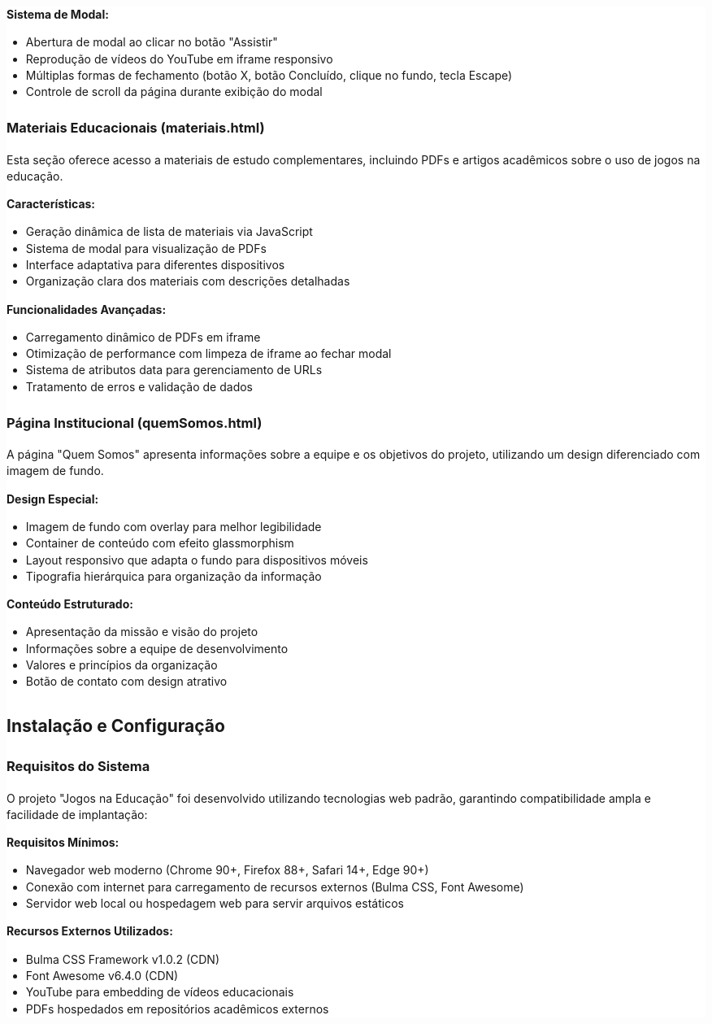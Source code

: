 **Sistema de Modal:**
- Abertura de modal ao clicar no botão "Assistir"
- Reprodução de vídeos do YouTube em iframe responsivo
- Múltiplas formas de fechamento (botão X, botão Concluído, clique no fundo, tecla Escape)
- Controle de scroll da página durante exibição do modal

### Materiais Educacionais (materiais.html)

Esta seção oferece acesso a materiais de estudo complementares, incluindo PDFs e artigos acadêmicos sobre o uso de jogos na educação.

**Características:**
- Geração dinâmica de lista de materiais via JavaScript
- Sistema de modal para visualização de PDFs
- Interface adaptativa para diferentes dispositivos
- Organização clara dos materiais com descrições detalhadas

**Funcionalidades Avançadas:**
- Carregamento dinâmico de PDFs em iframe
- Otimização de performance com limpeza de iframe ao fechar modal
- Sistema de atributos data para gerenciamento de URLs
- Tratamento de erros e validação de dados

### Página Institucional (quemSomos.html)

A página "Quem Somos" apresenta informações sobre a equipe e os objetivos do projeto, utilizando um design diferenciado com imagem de fundo.

**Design Especial:**
- Imagem de fundo com overlay para melhor legibilidade
- Container de conteúdo com efeito glassmorphism
- Layout responsivo que adapta o fundo para dispositivos móveis
- Tipografia hierárquica para organização da informação

**Conteúdo Estruturado:**
- Apresentação da missão e visão do projeto
- Informações sobre a equipe de desenvolvimento
- Valores e princípios da organização
- Botão de contato com design atrativo


## Instalação e Configuração

### Requisitos do Sistema

O projeto "Jogos na Educação" foi desenvolvido utilizando tecnologias web padrão, garantindo compatibilidade ampla e facilidade de implantação:

**Requisitos Mínimos:**
- Navegador web moderno (Chrome 90+, Firefox 88+, Safari 14+, Edge 90+)
- Conexão com internet para carregamento de recursos externos (Bulma CSS, Font Awesome)
- Servidor web local ou hospedagem web para servir arquivos estáticos

**Recursos Externos Utilizados:**
- Bulma CSS Framework v1.0.2 (CDN)
- Font Awesome v6.4.0 (CDN)
- YouTube para embedding de vídeos educacionais
- PDFs hospedados em repositórios acadêmicos externos
